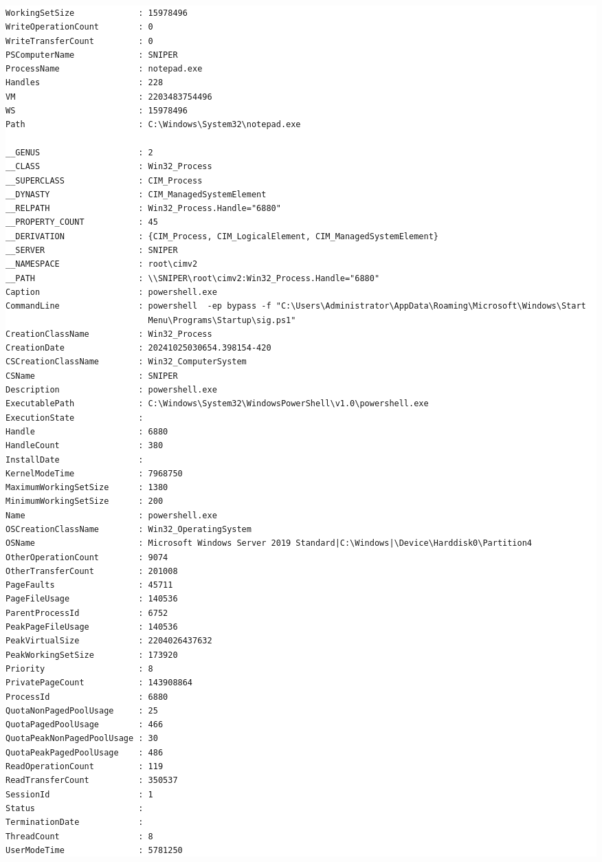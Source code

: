 ```
WorkingSetSize             : 15978496
WriteOperationCount        : 0
WriteTransferCount         : 0
PSComputerName             : SNIPER
ProcessName                : notepad.exe
Handles                    : 228
VM                         : 2203483754496
WS                         : 15978496
Path                       : C:\Windows\System32\notepad.exe

__GENUS                    : 2
__CLASS                    : Win32_Process
__SUPERCLASS               : CIM_Process
__DYNASTY                  : CIM_ManagedSystemElement
__RELPATH                  : Win32_Process.Handle="6880"
__PROPERTY_COUNT           : 45
__DERIVATION               : {CIM_Process, CIM_LogicalElement, CIM_ManagedSystemElement}
__SERVER                   : SNIPER
__NAMESPACE                : root\cimv2
__PATH                     : \\SNIPER\root\cimv2:Win32_Process.Handle="6880"
Caption                    : powershell.exe
CommandLine                : powershell  -ep bypass -f "C:\Users\Administrator\AppData\Roaming\Microsoft\Windows\Start 
                             Menu\Programs\Startup\sig.ps1"
CreationClassName          : Win32_Process
CreationDate               : 20241025030654.398154-420
CSCreationClassName        : Win32_ComputerSystem
CSName                     : SNIPER
Description                : powershell.exe
ExecutablePath             : C:\Windows\System32\WindowsPowerShell\v1.0\powershell.exe
ExecutionState             : 
Handle                     : 6880
HandleCount                : 380
InstallDate                : 
KernelModeTime             : 7968750
MaximumWorkingSetSize      : 1380
MinimumWorkingSetSize      : 200
Name                       : powershell.exe
OSCreationClassName        : Win32_OperatingSystem
OSName                     : Microsoft Windows Server 2019 Standard|C:\Windows|\Device\Harddisk0\Partition4
OtherOperationCount        : 9074
OtherTransferCount         : 201008
PageFaults                 : 45711
PageFileUsage              : 140536
ParentProcessId            : 6752
PeakPageFileUsage          : 140536
PeakVirtualSize            : 2204026437632
PeakWorkingSetSize         : 173920
Priority                   : 8
PrivatePageCount           : 143908864
ProcessId                  : 6880
QuotaNonPagedPoolUsage     : 25
QuotaPagedPoolUsage        : 466
QuotaPeakNonPagedPoolUsage : 30
QuotaPeakPagedPoolUsage    : 486
ReadOperationCount         : 119
ReadTransferCount          : 350537
SessionId                  : 1
Status                     : 
TerminationDate            : 
ThreadCount                : 8
UserModeTime               : 5781250
```